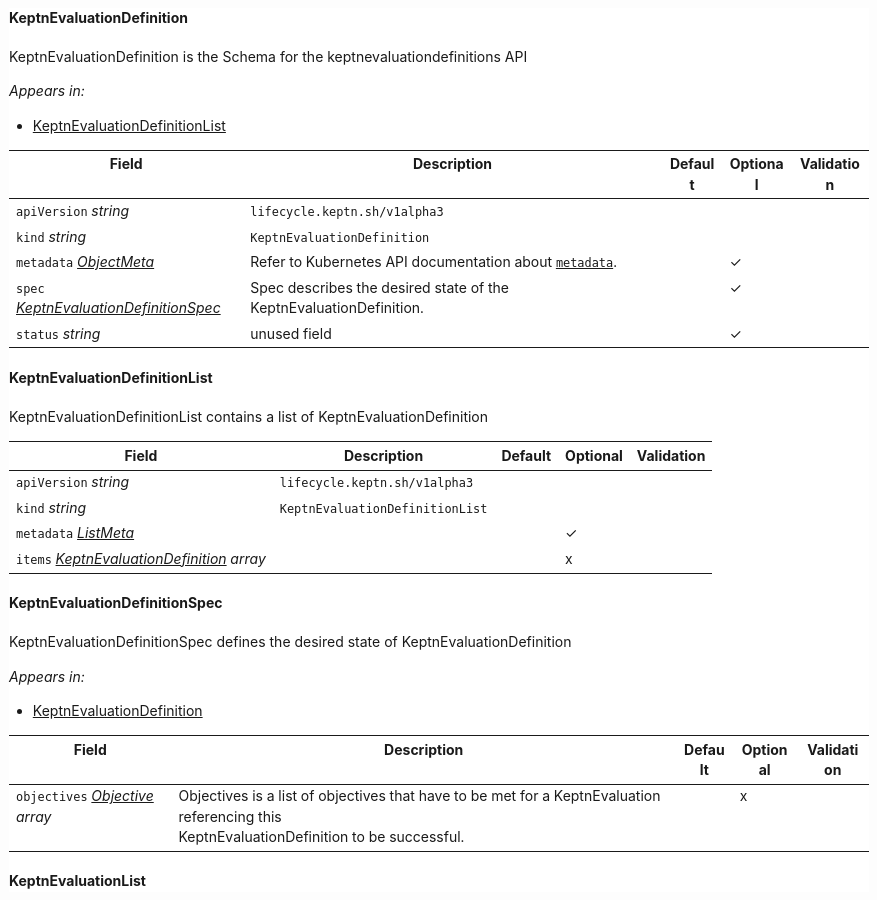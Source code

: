 
#### KeptnEvaluationDefinition



KeptnEvaluationDefinition is the Schema for the keptnevaluationdefinitions API



_Appears in:_
- [KeptnEvaluationDefinitionList](#keptnevaluationdefinitionlist)

| Field | Description | Default | Optional |Validation |
| --- | --- | --- | --- | --- |
| `apiVersion` _string_ | `lifecycle.keptn.sh/v1alpha3` | | | |
| `kind` _string_ | `KeptnEvaluationDefinition` | | | |
| `metadata` _[ObjectMeta](https://kubernetes.io/docs/reference/generated/kubernetes-api/v1.28/#objectmeta-v1-meta)_ | Refer to Kubernetes API documentation about [`metadata`](https://kubernetes.io/docs/concepts/overview/working-with-objects/annotations/#attaching-metadata-to-objects). || ✓ |  |
| `spec` _[KeptnEvaluationDefinitionSpec](#keptnevaluationdefinitionspec)_ | Spec describes the desired state of the KeptnEvaluationDefinition. || ✓ |  |
| `status` _string_ | unused field || ✓ |  |


#### KeptnEvaluationDefinitionList



KeptnEvaluationDefinitionList contains a list of KeptnEvaluationDefinition





| Field | Description | Default | Optional |Validation |
| --- | --- | --- | --- | --- |
| `apiVersion` _string_ | `lifecycle.keptn.sh/v1alpha3` | | | |
| `kind` _string_ | `KeptnEvaluationDefinitionList` | | | |
| `metadata` _[ListMeta](https://kubernetes.io/docs/reference/generated/kubernetes-api/v1.28/#listmeta-v1-meta)_ |  || ✓ |  |
| `items` _[KeptnEvaluationDefinition](#keptnevaluationdefinition) array_ |  || x |  |


#### KeptnEvaluationDefinitionSpec



KeptnEvaluationDefinitionSpec defines the desired state of KeptnEvaluationDefinition



_Appears in:_
- [KeptnEvaluationDefinition](#keptnevaluationdefinition)

| Field | Description | Default | Optional |Validation |
| --- | --- | --- | --- | --- |
| `objectives` _[Objective](#objective) array_ | Objectives is a list of objectives that have to be met for a KeptnEvaluation referencing this<br />KeptnEvaluationDefinition to be successful. || x |  |


#### KeptnEvaluationList
